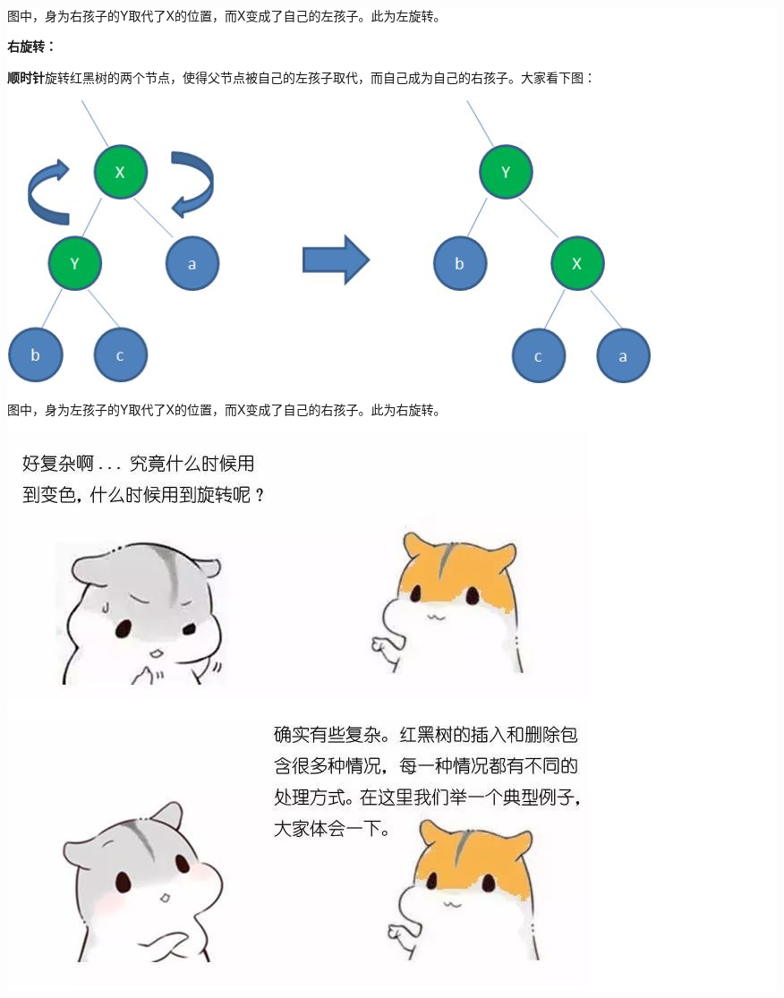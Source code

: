 图中，身为右孩子的Y取代了X的位置，而X变成了自己的左孩子。此为左旋转。

**右旋转：**

**顺时针**旋转红黑树的两个节点，使得父节点被自己的左孩子取代，而自己成为自己的右孩子。大家看下图：

![红黑树](./images/红黑树/红黑树47.jpg)

图中，身为左孩子的Y取代了X的位置，而X变成了自己的右孩子。此为右旋转。

![红黑树](./images/红黑树/红黑树48.jpg)

![红黑树](./images/红黑树/红黑树49.jpg)
